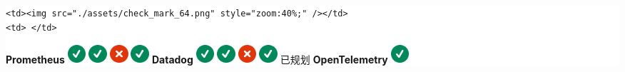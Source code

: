     <td><img src="./assets/check_mark_64.png" style="zoom:40%;" /></td>
    <td> </td>
  </tr>
  <tr>
    <td><b>Prometheus</b></td>
    <td><img src="./assets/check_mark_64.png" style="zoom:40%;" /></td>
    <td><img src="./assets/check_mark_64.png" style="zoom:40%;" /></td>
    <td><img src="./assets/cross_mark_64.png" style="zoom:40%;" /></td>
    <td><img src="./assets/check_mark_64.png" style="zoom:40%;" /></td>
    <td> </td>
  </tr>
  <tr>
    <td><b>Datadog</b></td>
    <td><img src="./assets/check_mark_64.png" style="zoom:40%;" /></td>
    <td><img src="./assets/check_mark_64.png" style="zoom:40%;" /></td>
    <td><img src="./assets/cross_mark_64.png" style="zoom:40%;" /></td>
    <td><img src="./assets/check_mark_64.png" style="zoom:40%;" /> 已规划</td>
    <td></td>
  </tr>
  <tr>
    <td><b>OpenTelemetry</b></td>
    <td><img src="./assets/check_mark_64.png" style="zoom:40%;" /></td>